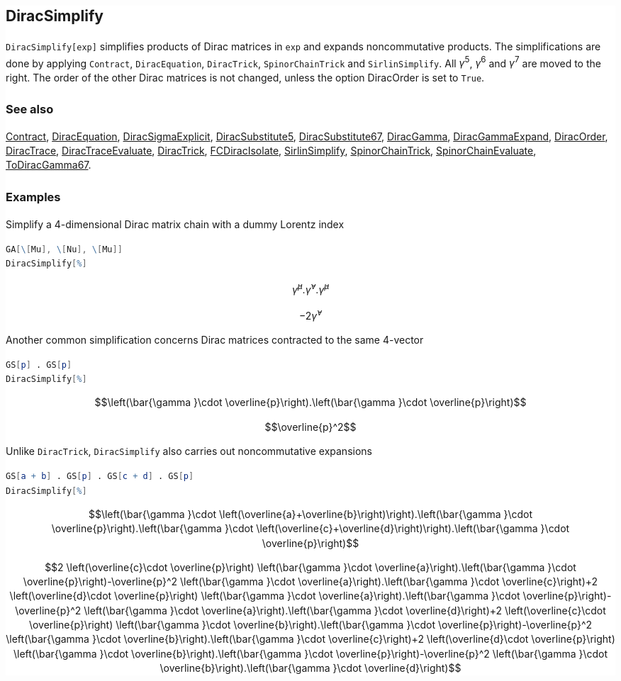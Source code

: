 ## DiracSimplify

`DiracSimplify[exp]` simplifies products of Dirac matrices in `exp` and expands noncommutative products. The simplifications are done by applying `Contract`, `DiracEquation`, `DiracTrick`, `SpinorChainTrick` and `SirlinSimplify`. All $\gamma^5$, $\gamma^6$ and $\gamma^7$ are moved to the right. The order of the other Dirac matrices is not changed, unless the option DiracOrder is set to `True`.

### See also

[Contract](Contract), [DiracEquation](DiracEquation), [DiracSigmaExplicit](DiracSigmaExplicit), [DiracSubstitute5](DiracSubstitute5), [DiracSubstitute67](DiracSubstitute67), [DiracGamma](DiracGamma), [DiracGammaExpand](DiracGammaExpand), [DiracOrder](DiracOrder), [DiracTrace](DiracTrace), [DiracTraceEvaluate](DiracTraceEvaluate), [DiracTrick](DiracTrick), [FCDiracIsolate](FCDiracIsolate), [SirlinSimplify](SirlinSimplify), [SpinorChainTrick](SpinorChainTrick), [SpinorChainEvaluate](SpinorChainEvaluate), [ToDiracGamma67](ToDiracGamma67).

### Examples

Simplify a 4-dimensional Dirac matrix chain with a dummy Lorentz index

```mathematica
GA[\[Mu], \[Nu], \[Mu]]
DiracSimplify[%]
```

$$\bar{\gamma }^{\mu }.\bar{\gamma }^{\nu }.\bar{\gamma }^{\mu }$$

$$-2 \bar{\gamma }^{\nu }$$

Another common simplification concerns Dirac matrices contracted to the same $4$-vector

```mathematica
GS[p] . GS[p]
DiracSimplify[%]
```

$$\left(\bar{\gamma }\cdot \overline{p}\right).\left(\bar{\gamma }\cdot \overline{p}\right)$$

$$\overline{p}^2$$

Unlike `DiracTrick`, `DiracSimplify` also carries out noncommutative expansions

```mathematica
GS[a + b] . GS[p] . GS[c + d] . GS[p]
DiracSimplify[%]
```

$$\left(\bar{\gamma }\cdot \left(\overline{a}+\overline{b}\right)\right).\left(\bar{\gamma }\cdot \overline{p}\right).\left(\bar{\gamma }\cdot \left(\overline{c}+\overline{d}\right)\right).\left(\bar{\gamma }\cdot \overline{p}\right)$$

$$2 \left(\overline{c}\cdot \overline{p}\right) \left(\bar{\gamma }\cdot \overline{a}\right).\left(\bar{\gamma }\cdot \overline{p}\right)-\overline{p}^2 \left(\bar{\gamma }\cdot \overline{a}\right).\left(\bar{\gamma }\cdot \overline{c}\right)+2 \left(\overline{d}\cdot \overline{p}\right) \left(\bar{\gamma }\cdot \overline{a}\right).\left(\bar{\gamma }\cdot \overline{p}\right)-\overline{p}^2 \left(\bar{\gamma }\cdot \overline{a}\right).\left(\bar{\gamma }\cdot \overline{d}\right)+2 \left(\overline{c}\cdot \overline{p}\right) \left(\bar{\gamma }\cdot \overline{b}\right).\left(\bar{\gamma }\cdot \overline{p}\right)-\overline{p}^2 \left(\bar{\gamma }\cdot \overline{b}\right).\left(\bar{\gamma }\cdot \overline{c}\right)+2 \left(\overline{d}\cdot \overline{p}\right) \left(\bar{\gamma }\cdot \overline{b}\right).\left(\bar{\gamma }\cdot \overline{p}\right)-\overline{p}^2 \left(\bar{\gamma }\cdot \overline{b}\right).\left(\bar{\gamma }\cdot \overline{d}\right)$$
